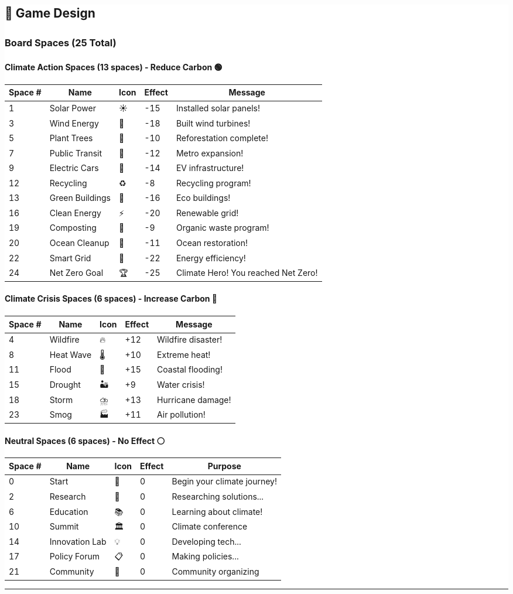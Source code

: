 
## 🎨 Game Design

### Board Spaces (25 Total)

#### Climate Action Spaces (13 spaces) - Reduce Carbon 🟢
| Space # | Name | Icon | Effect | Message |
|---------|------|------|--------|---------|
| 1 | Solar Power | ☀️ | -15 | Installed solar panels! |
| 3 | Wind Energy | 💨 | -18 | Built wind turbines! |
| 5 | Plant Trees | 🌳 | -10 | Reforestation complete! |
| 7 | Public Transit | 🚊 | -12 | Metro expansion! |
| 9 | Electric Cars | 🔌 | -14 | EV infrastructure! |
| 12 | Recycling | ♻️ | -8 | Recycling program! |
| 13 | Green Buildings | 🏢 | -16 | Eco buildings! |
| 16 | Clean Energy | ⚡ | -20 | Renewable grid! |
| 19 | Composting | 🌱 | -9 | Organic waste program! |
| 20 | Ocean Cleanup | 🌊 | -11 | Ocean restoration! |
| 22 | Smart Grid | 🔋 | -22 | Energy efficiency! |
| 24 | Net Zero Goal | 🏆 | -25 | Climate Hero! You reached Net Zero! |

#### Climate Crisis Spaces (6 spaces) - Increase Carbon 🔴
| Space # | Name | Icon | Effect | Message |
|---------|------|------|--------|---------|
| 4 | Wildfire | 🔥 | +12 | Wildfire disaster! |
| 8 | Heat Wave | 🌡️ | +10 | Extreme heat! |
| 11 | Flood | 🌊 | +15 | Coastal flooding! |
| 15 | Drought | 🏜️ | +9 | Water crisis! |
| 18 | Storm | ⛈️ | +13 | Hurricane damage! |
| 23 | Smog | 🏭 | +11 | Air pollution! |

#### Neutral Spaces (6 spaces) - No Effect ⚪
| Space # | Name | Icon | Effect | Purpose |
|---------|------|------|--------|---------|
| 0 | Start | 🚀 | 0 | Begin your climate journey! |
| 2 | Research | 🔬 | 0 | Researching solutions... |
| 6 | Education | 📚 | 0 | Learning about climate! |
| 10 | Summit | 🏛️ | 0 | Climate conference |
| 14 | Innovation Lab | 💡 | 0 | Developing tech... |
| 17 | Policy Forum | 📋 | 0 | Making policies... |
| 21 | Community | 👥 | 0 | Community organizing |

---